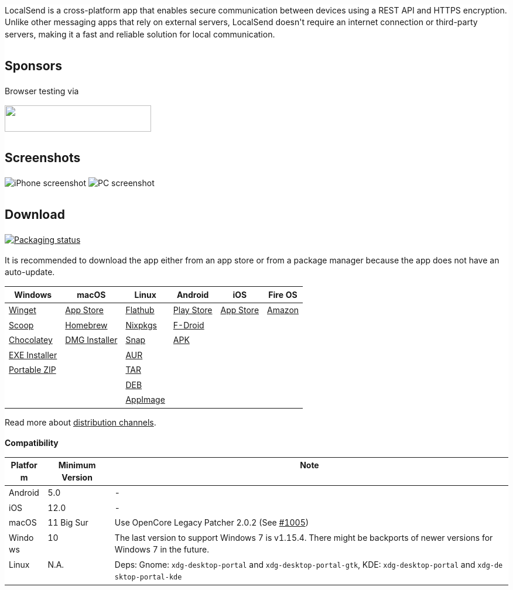 LocalSend is a cross-platform app that enables secure communication between devices using a REST API and HTTPS encryption. Unlike other messaging apps that rely on external servers, LocalSend doesn't require an internet connection or third-party servers, making it a fast and reliable solution for local communication.

## Sponsors

Browser testing via

<a href="https://www.lambdatest.com/" target="_blank">
    <img src="https://www.lambdatest.com/blue-logo.png" style="vertical-align: middle;" width="250" height="45" />
</a>

## Screenshots

<img src="https://localsend.org/img/screenshot-iphone.webp" alt="iPhone screenshot" height="300"/> <img src="https://localsend.org/img/screenshot-pc.webp" alt="PC screenshot" height="300"/>

## Download

[![Packaging status](https://repology.org/badge/tiny-repos/localsend.svg)](https://repology.org/project/localsend/versions)

It is recommended to download the app either from an app store or from a package manager because the app does not have an auto-update.

| Windows                 | macOS                   | Linux              | Android        | iOS           | Fire OS    |
|-------------------------|-------------------------|--------------------|----------------|---------------|------------|
| [Winget][]              | [App Store][]           | [Flathub][]        | [Play Store][] | [App Store][] | [Amazon][] |
| [Scoop][]               | [Homebrew][]            | [Nixpkgs][]        | [F-Droid][]    |               |            |
| [Chocolatey][]          | [DMG Installer][latest] | [Snap][]           | [APK][latest]  |               |            |
| [EXE Installer][latest] |                         | [AUR][]            |                |               |            |
| [Portable ZIP][latest]  |                         | [TAR][latest]      |                |               |            |
|                         |                         | [DEB][latest]      |                |               |            |
|                         |                         | [AppImage][latest] |                |               |            |

Read more about [distribution channels][].

[windows store]: https://www.microsoft.com/store/apps/9NCB4Z0TZ6RR
[app store]: https://apps.apple.com/us/app/localsend/id1661733229
[play store]: https://play.google.com/store/apps/details?id=org.localsend.localsend_app
[f-droid]: https://f-droid.org/packages/org.localsend.localsend_app
[amazon]: https://www.amazon.com/dp/B0BW6MP732
[winget]: https://github.com/microsoft/winget-pkgs/tree/master/manifests/l/LocalSend/LocalSend
[scoop]: https://scoop.sh/#/apps?s=0&d=1&o=true&q=localsend&id=fb88113be361ca32c0dcac423cb4afdeda0b0c66
[chocolatey]: https://community.chocolatey.org/packages/localsend
[homebrew]: https://formulae.brew.sh/cask/localsend
[flathub]: https://flathub.org/apps/details/org.localsend.localsend_app
[nixpkgs]: https://search.nixos.org/packages?show=localsend
[snap]: https://snapcraft.io/localsend
[aur]: https://aur.archlinux.org/packages/localsend-bin
[latest]: https://github.com/localsend/localsend/releases/latest
[distribution channels]: https://github.com/localsend/localsend/blob/main/CONTRIBUTING.md#distribution

**Compatibility**

| Platform | Minimum Version | Note                                                                                                                        |
|----------|-----------------|-----------------------------------------------------------------------------------------------------------------------------|
| Android  | 5.0             | -                                                                                                                           |
| iOS      | 12.0            | -                                                                                                                           |
| macOS    | 11 Big Sur      | Use OpenCore Legacy Patcher 2.0.2 (See [#1005](https://github.com/localsend/localsend/issues/1005#issuecomment-2449899384)) |
| Windows  | 10              | The last version to support Windows 7 is v1.15.4. There might be backports of newer versions for Windows 7 in the future.   |
| Linux    | N.A.            | Deps: Gnome: `xdg-desktop-portal` and `xdg-desktop-portal-gtk`, KDE: `xdg-desktop-portal` and `xdg-desktop-portal-kde`      |


[ci-badge]: https://github.com/localsend/localsend/actions/workflows/ci.yml/badge.svg
[ci-workflow]: https://github.com/localsend/localsend/actions/workflows/ci.yml
[translate-badge]: https://hosted.weblate.org/widget/localsend/app/svg-badge.svg
[translate-link]: https://hosted.weblate.org/engage/localsend/
[packaging-badge]: https://repology.org/badge/tiny-repos/localsend.svg
[packaging-link]: https://repology.org/project/localsend/versions
[homepage]: https://localsend.org
[discord]: https://discord.gg/GSRWmQNP87
[github]: https://github.com/localsend/localsend
[codeberg]: https://codeberg.org/localsend/localsend